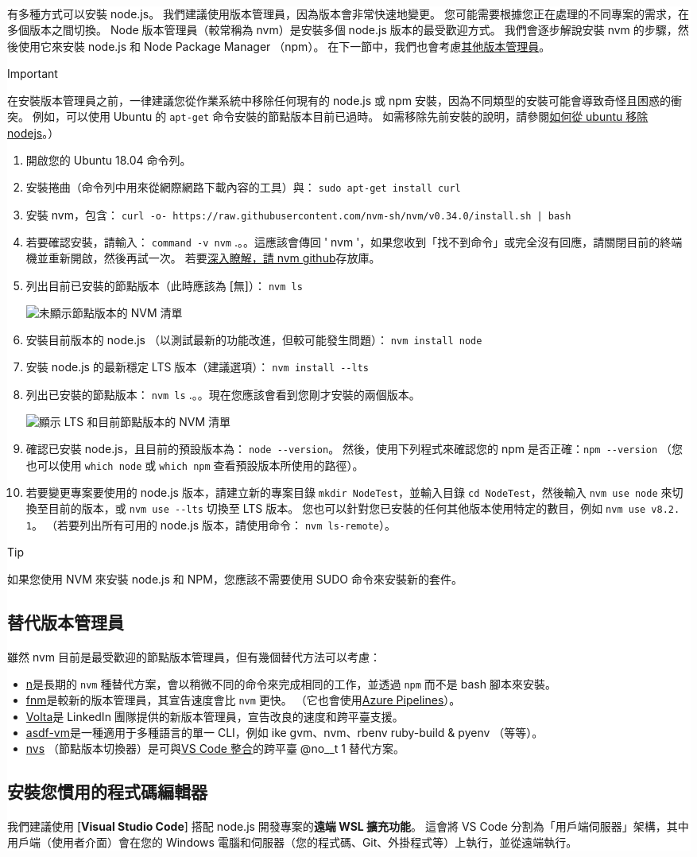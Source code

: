 有多種方式可以安裝 node.js。 我們建議使用版本管理員，因為版本會非常快速地變更。 您可能需要根據您正在處理的不同專案的需求，在多個版本之間切換。 Node 版本管理員（較常稱為 nvm）是安裝多個 node.js 版本的最受歡迎方式。 我們會逐步解說安裝 nvm 的步驟，然後使用它來安裝 node.js 和 Node Package Manager （npm）。 在下一節中，我們也會考慮[其他版本管理員](#alternative-version-managers)。

> [!IMPORTANT]
> 在安裝版本管理員之前，一律建議您從作業系統中移除任何現有的 node.js 或 npm 安裝，因為不同類型的安裝可能會導致奇怪且困惑的衝突。 例如，可以使用 Ubuntu 的 `apt-get` 命令安裝的節點版本目前已過時。 如需移除先前安裝的說明，請參閱[如何從 ubuntu 移除 nodejs](https://askubuntu.com/questions/786015/how-to-remove-nodejs-from-ubuntu-16-04)。）

1. 開啟您的 Ubuntu 18.04 命令列。
2. 安裝捲曲（命令列中用來從網際網路下載內容的工具）與： `sudo apt-get install curl`
3. 安裝 nvm，包含： `curl -o- https://raw.githubusercontent.com/nvm-sh/nvm/v0.34.0/install.sh | bash`
4. 若要確認安裝，請輸入： `command -v nvm` .。。這應該會傳回 ' nvm '，如果您收到「找不到命令」或完全沒有回應，請關閉目前的終端機並重新開啟，然後再試一次。 若要[深入瞭解，請 nvm github](https://github.com/nvm-sh/nvm)存放庫。
5. 列出目前已安裝的節點版本（此時應該為 [無]）： `nvm ls`

    ![未顯示節點版本的 NVM 清單](../images/nvm-no-node.png)

6. 安裝目前版本的 node.js （以測試最新的功能改進，但較可能發生問題）： `nvm install node`
7. 安裝 node.js 的最新穩定 LTS 版本（建議選項）： `nvm install --lts`
8. 列出已安裝的節點版本： `nvm ls` .。。現在您應該會看到您剛才安裝的兩個版本。

    ![顯示 LTS 和目前節點版本的 NVM 清單](../images/nvm-node-installed.png)

9. 確認已安裝 node.js，且目前的預設版本為： `node --version`。 然後，使用下列程式來確認您的 npm 是否正確：`npm --version` （您也可以使用 `which node` 或 `which npm` 查看預設版本所使用的路徑）。
10. 若要變更專案要使用的 node.js 版本，請建立新的專案目錄 `mkdir NodeTest`，並輸入目錄 `cd NodeTest`，然後輸入 `nvm use node` 來切換至目前的版本，或 `nvm use --lts` 切換至 LTS 版本。 您也可以針對您已安裝的任何其他版本使用特定的數目，例如 `nvm use v8.2.1`。 （若要列出所有可用的 node.js 版本，請使用命令： `nvm ls-remote`）。

> [!TIP]
> 如果您使用 NVM 來安裝 node.js 和 NPM，您應該不需要使用 SUDO 命令來安裝新的套件。

## <a name="alternative-version-managers"></a>替代版本管理員

雖然 nvm 目前是最受歡迎的節點版本管理員，但有幾個替代方法可以考慮：

- [n](https://www.npmjs.com/package/n#installation)是長期的 `nvm` 種替代方案，會以稍微不同的命令來完成相同的工作，並透過 `npm` 而不是 bash 腳本來安裝。
- [fnm](https://github.com/Schniz/fnm#using-a-script)是較新的版本管理員，其宣告速度會比 `nvm` 更快。 （它也會使用[Azure Pipelines](https://docs.microsoft.com/azure/devops/pipelines/get-started/what-is-azure-pipelines?view=azure-devops)）。
- [Volta](https://github.com/volta-cli/volta#installing-volta)是 LinkedIn 團隊提供的新版本管理員，宣告改良的速度和跨平臺支援。
- [asdf-vm](https://asdf-vm.com/#/core-manage-asdf-vm)是一種適用于多種語言的單一 CLI，例如 ike gvm、nvm、rbenv ruby-build & pyenv （等等）。
- [nvs](https://github.com/jasongin/nvs) （節點版本切換器）是可與[VS Code 整合](https://github.com/jasongin/nvs/blob/master/doc/VSCODE.md)的跨平臺 @no__t 1 替代方案。

## <a name="install-your-favorite-code-editor"></a>安裝您慣用的程式碼編輯器

我們建議使用 [**Visual Studio Code**] 搭配 node.js 開發專案的**遠端 WSL 擴充功能**。 這會將 VS Code 分割為「用戶端伺服器」架構，其中用戶端（使用者介面）會在您的 Windows 電腦和伺服器（您的程式碼、Git、外掛程式等）上執行，並從遠端執行。
